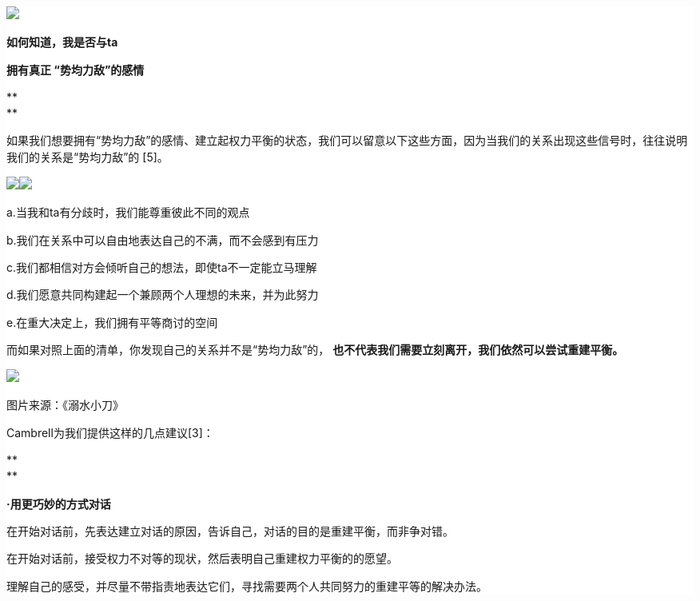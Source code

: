 
![](https://mmbiz.qpic.cn/sz_mmbiz_png/Mz0ovPEFMRIbgjEJYWHcnC1wH2gJ0mcWTM7HAs47mfwLkHubKFBhJooP1a3XDWXmAPTictqhtNWCttYQZnuEYtA/640?wx_fmt=png&from;=appmsg)

 **如何知道，我是否与ta**

 **拥有真正 “势均力敌”的感情**  

 **  
**

如果我们想要拥有“势均力敌”的感情、建立起权力平衡的状态，我们可以留意以下这些方面，因为当我们的关系出现这些信号时，往往说明我们的关系是“势均力敌”的
[5]。

  

![](https://mmbiz.qpic.cn/sz_mmbiz_jpg/Mz0ovPEFMRIbgjEJYWHcnC1wH2gJ0mcWCXXhz0EG3SaLqScY3glPj06OOqwaPiaTwgCLAVHic2BoY86lf2He9Xew/640?wx_fmt=jpeg&from;=appmsg)![](https://mmbiz.qpic.cn/sz_mmbiz_png/Mz0ovPEFMRIbgjEJYWHcnC1wH2gJ0mcWibDB9Upa8oZ1ryVKDrn870s5BgIukLmZZDdKEKiajPSz1bXVFaUL6tOQ/640?wx_fmt=png&from;=appmsg)

  

a.当我和ta有分歧时，我们能尊重彼此不同的观点

  

b.我们在关系中可以自由地表达自己的不满，而不会感到有压力

  

c.我们都相信对方会倾听自己的想法，即使ta不一定能立马理解

  

d.我们愿意共同构建起一个兼顾两个人理想的未来，并为此努力

  

e.在重大决定上，我们拥有平等商讨的空间

  

  

而如果对照上面的清单，你发现自己的关系并不是“势均力敌”的， **也不代表我们需要立刻离开，我们依然可以尝试重建平衡。**

  

![](https://mmbiz.qpic.cn/sz_mmbiz_jpg/Mz0ovPEFMRIbgjEJYWHcnC1wH2gJ0mcWTeG5jbhrues1Vys77cJ92Xpsktog5fdWckzWibia0iaZSWaa9ibM4HF9MA/640?wx_fmt=jpeg&from;=appmsg)

图片来源：《溺水小刀》

  

Cambrell为我们提供这样的几点建议[3]：

 **  
**

 **·用更巧妙的方式对话**

  

在开始对话前，先表达建立对话的原因，告诉自己，对话的目的是重建平衡，而非争对错。

  

在开始对话前，接受权力不对等的现状，然后表明自己重建权力平衡的的愿望。

  

理解自己的感受，并尽量不带指责地表达它们，寻找需要两个人共同努力的重建平等的解决办法。
